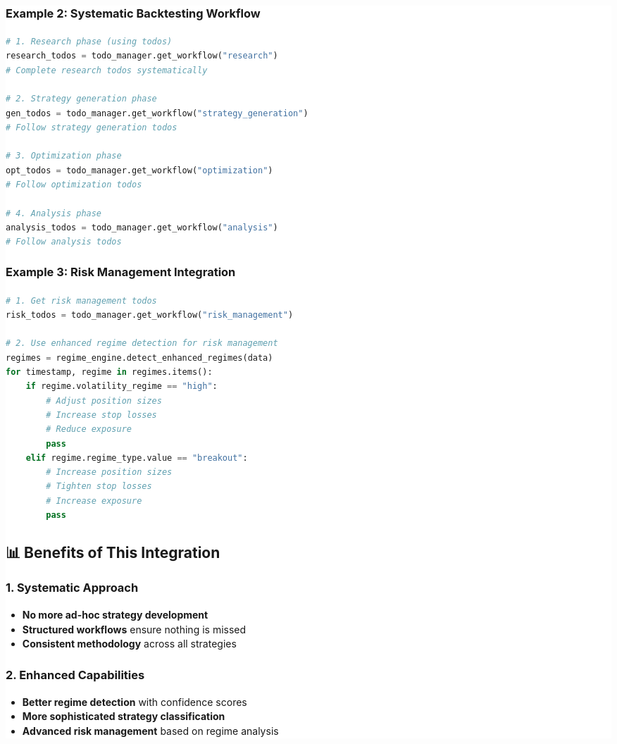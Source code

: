### **Example 2: Systematic Backtesting Workflow**
```python
# 1. Research phase (using todos)
research_todos = todo_manager.get_workflow("research")
# Complete research todos systematically

# 2. Strategy generation phase
gen_todos = todo_manager.get_workflow("strategy_generation")
# Follow strategy generation todos

# 3. Optimization phase
opt_todos = todo_manager.get_workflow("optimization")
# Follow optimization todos

# 4. Analysis phase
analysis_todos = todo_manager.get_workflow("analysis")
# Follow analysis todos
```

### **Example 3: Risk Management Integration**
```python
# 1. Get risk management todos
risk_todos = todo_manager.get_workflow("risk_management")

# 2. Use enhanced regime detection for risk management
regimes = regime_engine.detect_enhanced_regimes(data)
for timestamp, regime in regimes.items():
    if regime.volatility_regime == "high":
        # Adjust position sizes
        # Increase stop losses
        # Reduce exposure
        pass
    elif regime.regime_type.value == "breakout":
        # Increase position sizes
        # Tighten stop losses
        # Increase exposure
        pass
```

## 📊 **Benefits of This Integration**

### **1. Systematic Approach**
- **No more ad-hoc strategy development**
- **Structured workflows** ensure nothing is missed
- **Consistent methodology** across all strategies

### **2. Enhanced Capabilities**
- **Better regime detection** with confidence scores
- **More sophisticated strategy classification**
- **Advanced risk management** based on regime analysis
